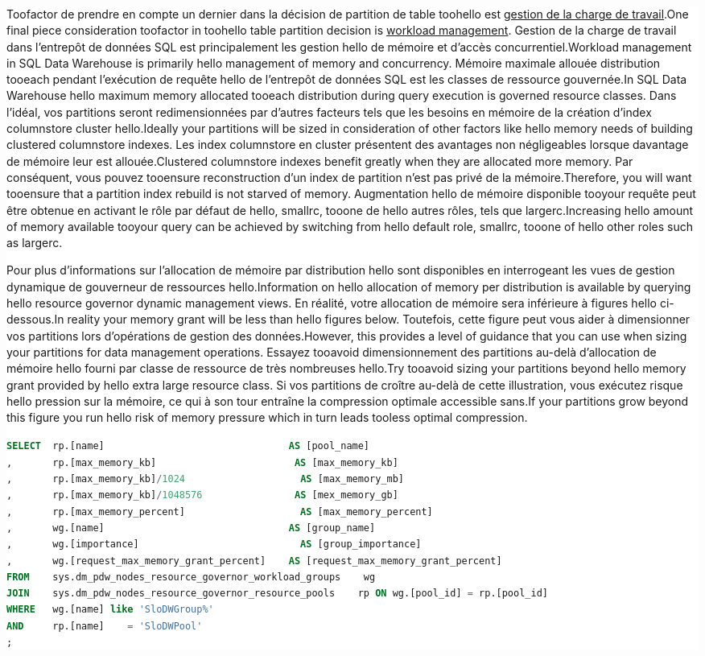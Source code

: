 <span data-ttu-id="ce89d-162">Toofactor de prendre en compte un dernier dans la décision de partition de table toohello est [gestion de la charge de travail][workload management].</span><span class="sxs-lookup"><span data-stu-id="ce89d-162">One final piece consideration toofactor in toohello table partition decision is [workload management][workload management].</span></span>  <span data-ttu-id="ce89d-163">Gestion de la charge de travail dans l’entrepôt de données SQL est principalement les gestion hello de mémoire et d’accès concurrentiel.</span><span class="sxs-lookup"><span data-stu-id="ce89d-163">Workload management in SQL Data Warehouse is primarily hello management of memory and concurrency.</span></span>  <span data-ttu-id="ce89d-164">Mémoire maximale allouée distribution tooeach pendant l’exécution de requête hello de l’entrepôt de données SQL est les classes de ressource gouvernée.</span><span class="sxs-lookup"><span data-stu-id="ce89d-164">In SQL Data Warehouse hello maximum memory allocated tooeach distribution during query execution is governed resource classes.</span></span>  <span data-ttu-id="ce89d-165">Dans l’idéal, vos partitions seront redimensionnées par d’autres facteurs tels que les besoins en mémoire de la création d’index columnstore cluster hello.</span><span class="sxs-lookup"><span data-stu-id="ce89d-165">Ideally your partitions will be sized in consideration of other factors like hello memory needs of building clustered columnstore indexes.</span></span>  <span data-ttu-id="ce89d-166">Les index columnstore en cluster présentent des avantages non négligeables lorsque davantage de mémoire leur est allouée.</span><span class="sxs-lookup"><span data-stu-id="ce89d-166">Clustered columnstore indexes benefit greatly when they are allocated more memory.</span></span>  <span data-ttu-id="ce89d-167">Par conséquent, vous pouvez tooensure reconstruction d’un index de partition n’est pas privé de la mémoire.</span><span class="sxs-lookup"><span data-stu-id="ce89d-167">Therefore, you will want tooensure that a partition index rebuild is not starved of memory.</span></span> <span data-ttu-id="ce89d-168">Augmentation hello de mémoire disponible tooyour requête peut être obtenue en activant le rôle par défaut de hello, smallrc, tooone de hello autres rôles, tels que largerc.</span><span class="sxs-lookup"><span data-stu-id="ce89d-168">Increasing hello amount of memory available tooyour query can be achieved by switching from hello default role, smallrc, tooone of hello other roles such as largerc.</span></span>

<span data-ttu-id="ce89d-169">Pour plus d’informations sur l’allocation de mémoire par distribution hello sont disponibles en interrogeant les vues de gestion dynamique de gouverneur de ressources hello.</span><span class="sxs-lookup"><span data-stu-id="ce89d-169">Information on hello allocation of memory per distribution is available by querying hello resource governor dynamic management views.</span></span> <span data-ttu-id="ce89d-170">En réalité, votre allocation de mémoire sera inférieure à figures hello ci-dessous.</span><span class="sxs-lookup"><span data-stu-id="ce89d-170">In reality your memory grant will be less than hello figures below.</span></span> <span data-ttu-id="ce89d-171">Toutefois, cette figure peut vous aider à dimensionner vos partitions lors d’opérations de gestion des données.</span><span class="sxs-lookup"><span data-stu-id="ce89d-171">However, this provides a level of guidance that you can use when sizing your partitions for data management operations.</span></span>  <span data-ttu-id="ce89d-172">Essayez tooavoid dimensionnement des partitions au-delà d’allocation de mémoire hello fourni par classe de ressource de très nombreuses hello.</span><span class="sxs-lookup"><span data-stu-id="ce89d-172">Try tooavoid sizing your partitions beyond hello memory grant provided by hello extra large resource class.</span></span> <span data-ttu-id="ce89d-173">Si vos partitions de croître au-delà de cette illustration, vous exécutez risque hello pression sur la mémoire, ce qui à son tour entraîne la compression optimale accessible sans.</span><span class="sxs-lookup"><span data-stu-id="ce89d-173">If your partitions grow beyond this figure you run hello risk of memory pressure which in turn leads tooless optimal compression.</span></span>

```sql
SELECT  rp.[name]                                AS [pool_name]
,       rp.[max_memory_kb]                        AS [max_memory_kb]
,       rp.[max_memory_kb]/1024                    AS [max_memory_mb]
,       rp.[max_memory_kb]/1048576                AS [mex_memory_gb]
,       rp.[max_memory_percent]                    AS [max_memory_percent]
,       wg.[name]                                AS [group_name]
,       wg.[importance]                            AS [group_importance]
,       wg.[request_max_memory_grant_percent]    AS [request_max_memory_grant_percent]
FROM    sys.dm_pdw_nodes_resource_governor_workload_groups    wg
JOIN    sys.dm_pdw_nodes_resource_governor_resource_pools    rp ON wg.[pool_id] = rp.[pool_id]
WHERE   wg.[name] like 'SloDWGroup%'
AND     rp.[name]    = 'SloDWPool'
;
```


[Overview]: ./sql-data-warehouse-tables-overview.md
[Data Types]: ./sql-data-warehouse-tables-data-types.md
[Distribute]: ./sql-data-warehouse-tables-distribute.md
[Index]: ./sql-data-warehouse-tables-index.md
[Partition]: ./sql-data-warehouse-tables-partition.md
[Statistics]: ./sql-data-warehouse-tables-statistics.md
[Temporary]: ./sql-data-warehouse-tables-temporary.md
[workload management]: ./sql-data-warehouse-develop-concurrency.md
[SQL Data Warehouse Best Practices]: ./sql-data-warehouse-best-practices.md
[Partitioned Tables and Indexes]: https://msdn.microsoft.com/library/ms190787.aspx
[ALTER TABLE]: https://msdn.microsoft.com/en-us/library/ms190273.aspx
[CREATE TABLE]: https://msdn.microsoft.com/library/mt203953.aspx
[partition function]: https://msdn.microsoft.com/library/ms187802.aspx
[partition scheme]: https://msdn.microsoft.com/library/ms179854.aspx